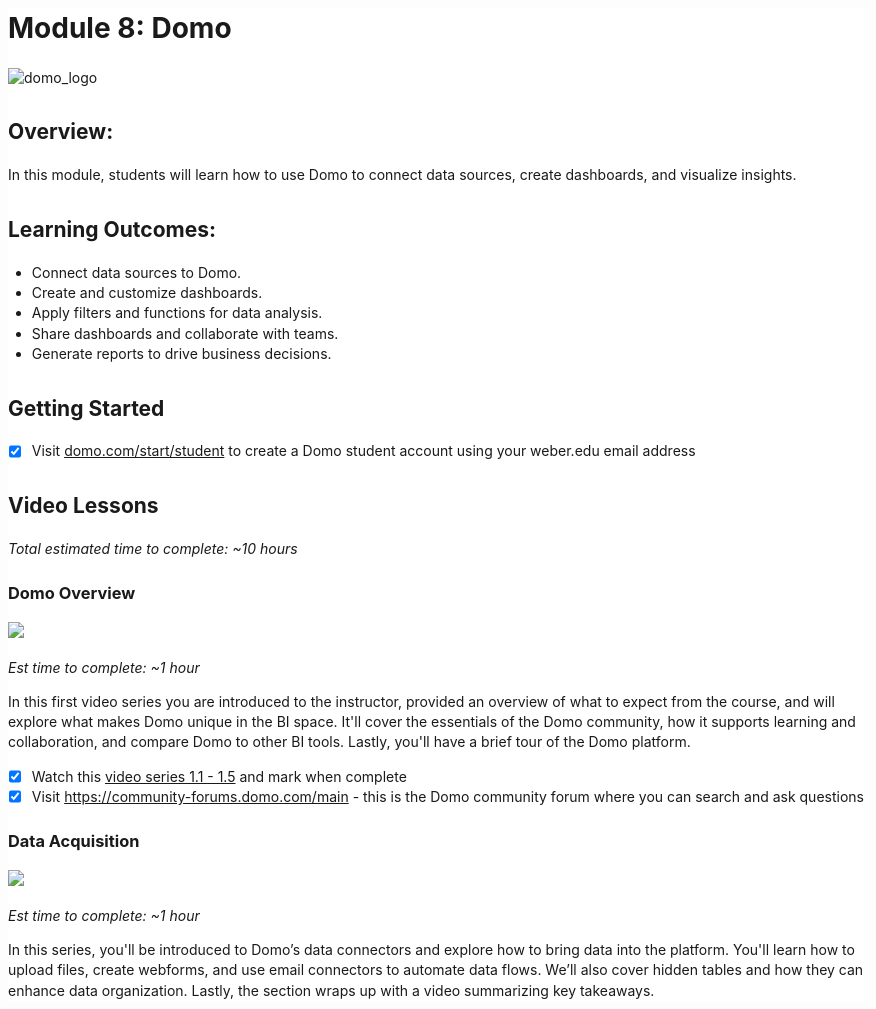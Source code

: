 # Module 8: Domo 

![domo_logo](https://github.com/user-attachments/assets/7975170b-cbe3-4e90-8668-8857882d5c03)

## Overview: 

In this module, students will learn how to use Domo to connect data sources, create dashboards, and visualize insights. 

## Learning Outcomes:

- Connect data sources to Domo.
- Create and customize dashboards.
- Apply filters and functions for data analysis.
- Share dashboards and collaborate with teams.
- Generate reports to drive business decisions.

## Getting Started 

- [x] Visit [domo.com/start/student](https://www.domo.com/start/student) to create a Domo student account using your weber.edu email address

## Video Lessons 

_Total estimated time to complete: ~10 hours_

### Domo Overview 

<img width="750" src="https://github.com/user-attachments/assets/d193e93f-146f-4174-9ae0-1b3a40fa7268">

_Est time to complete: ~1 hour_  

In this first video series you are introduced to the instructor, provided an overview of what to expect from the course, and will explore what makes Domo unique in the BI space. It'll cover the essentials of the Domo community, how it supports learning and collaboration, and compare Domo to other BI tools. Lastly, you'll have a brief tour of the Domo platform.

- [x] Watch this [video series 1.1 - 1.5](https://www.youtube.com/watch?v=tDxE5VO-dgI&list=PLLbgJInsMl7pZp1AdQt47jXBz1E1jT062&index=1) and mark when complete
- [x] Visit https://community-forums.domo.com/main - this is the Domo community forum where you can search and ask questions 

### Data Acquisition 

<img width="750" src="https://github.com/user-attachments/assets/bcf72810-b112-48eb-ac03-5e5e4b1948c3">

_Est time to complete: ~1 hour_

In this series, you'll be introduced to Domo’s data connectors and explore how to bring data into the platform. You'll learn how to upload files, create webforms, and use email connectors to automate data flows. We’ll also cover hidden tables and how they can enhance data organization. Lastly, the section wraps up with a video summarizing key takeaways.

